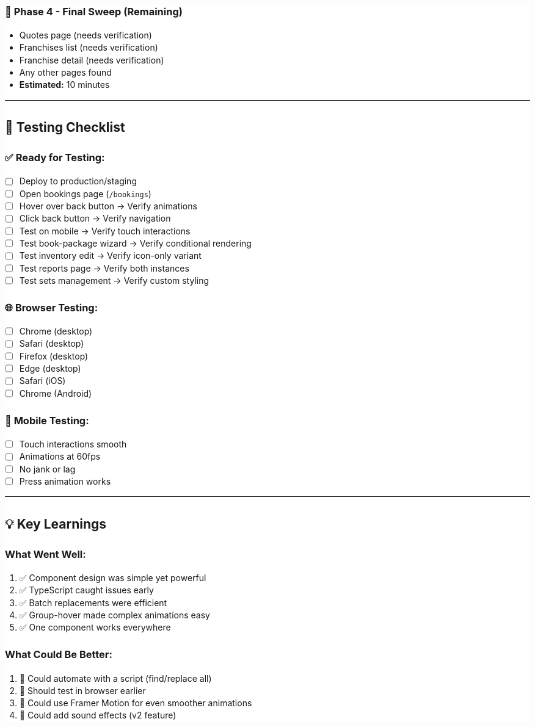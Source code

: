 ### 🔄 **Phase 4 - Final Sweep** (Remaining)
- Quotes page (needs verification)
- Franchises list (needs verification)
- Franchise detail (needs verification)
- Any other pages found
- **Estimated:** 10 minutes

---

## 🧪 Testing Checklist

### ✅ **Ready for Testing:**
- [ ] Deploy to production/staging
- [ ] Open bookings page (`/bookings`)
- [ ] Hover over back button → Verify animations
- [ ] Click back button → Verify navigation
- [ ] Test on mobile → Verify touch interactions
- [ ] Test book-package wizard → Verify conditional rendering
- [ ] Test inventory edit → Verify icon-only variant
- [ ] Test reports page → Verify both instances
- [ ] Test sets management → Verify custom styling

### 🌐 **Browser Testing:**
- [ ] Chrome (desktop)
- [ ] Safari (desktop)
- [ ] Firefox (desktop)
- [ ] Edge (desktop)
- [ ] Safari (iOS)
- [ ] Chrome (Android)

### 📱 **Mobile Testing:**
- [ ] Touch interactions smooth
- [ ] Animations at 60fps
- [ ] No jank or lag
- [ ] Press animation works

---

## 💡 Key Learnings

### **What Went Well:**
1. ✅ Component design was simple yet powerful
2. ✅ TypeScript caught issues early
3. ✅ Batch replacements were efficient
4. ✅ Group-hover made complex animations easy
5. ✅ One component works everywhere

### **What Could Be Better:**
1. 🔧 Could automate with a script (find/replace all)
2. 🔧 Should test in browser earlier
3. 🔧 Could use Framer Motion for even smoother animations
4. 🔧 Could add sound effects (v2 feature)
